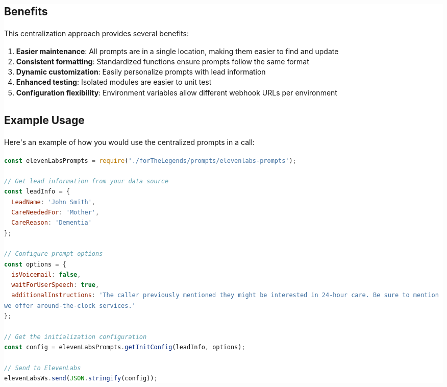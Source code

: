 ## Benefits

This centralization approach provides several benefits:

1. **Easier maintenance**: All prompts are in a single location, making them easier to find and update
2. **Consistent formatting**: Standardized functions ensure prompts follow the same format
3. **Dynamic customization**: Easily personalize prompts with lead information
4. **Enhanced testing**: Isolated modules are easier to unit test
5. **Configuration flexibility**: Environment variables allow different webhook URLs per environment

## Example Usage

Here's an example of how you would use the centralized prompts in a call:

```javascript
const elevenLabsPrompts = require('./forTheLegends/prompts/elevenlabs-prompts');

// Get lead information from your data source
const leadInfo = {
  LeadName: 'John Smith',
  CareNeededFor: 'Mother',
  CareReason: 'Dementia'
};

// Configure prompt options
const options = {
  isVoicemail: false,
  waitForUserSpeech: true,
  additionalInstructions: 'The caller previously mentioned they might be interested in 24-hour care. Be sure to mention we offer around-the-clock services.'
};

// Get the initialization configuration
const config = elevenLabsPrompts.getInitConfig(leadInfo, options);

// Send to ElevenLabs
elevenLabsWs.send(JSON.stringify(config));
``` 